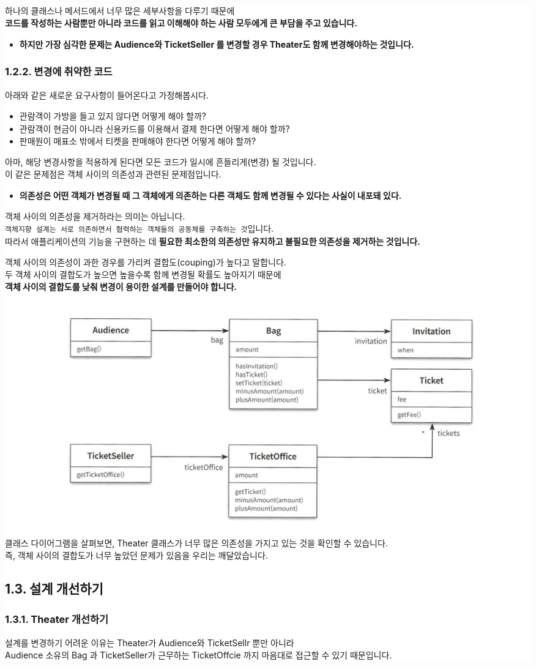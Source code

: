 하나의 클래스나 메서드에서 너무 많은 세부사항을 다루기 때문에  
**코드를 작성하는 사람뿐만 아니라 코드를 읽고 이해해야 하는 사람 모두에게 큰 부담을 주고 있습니다.**

- **하지만 가장 심각한 문제는 Audience와 TicketSeller 를 변경할 경우 Theater도 함께 변경해야하는 것입니다.**

### 1.2.2. 변경에 취약한 코드

아래와 같은 새로운 요구사항이 들어온다고 가정해봅시다.

- 관람객이 가방을 들고 있지 않다면 어떻게 해야 할까?
- 관람객이 현금이 아니라 신용카드를 이용해서 결제 한다면 어떻게 해야 할까?
- 판매원이 매표소 밖에서 티켓을 판매해야 한다면 어떻게 해야 할까?

아마, 해당 변경사항을 적용하게 된다면 모든 코드가 일시에 흔들리게(변경) 될 것입니다.  
이 같은 문제점은 객체 사이의 의존성과 관련된 문제점입니다.

- **의존성은 어떤 객체가 변경될 때 그 객체에게 의존하는 다른 객체도 함께 변경될 수 있다는 사실이 내포돼 있다.**

객체 사이의 의존성을 제거하라는 의미는 아닙니다.  
`객체지향 설계는 서로 의존하면서 협력하는 객체들의 공동체를 구축하는 것`입니다.  
따라서 애플리케이션의 기능을 구현하는 데 **필요한 최소한의 의존성만 유지하고 불필요한 의존성을 제거하는 것입니다.**

객체 사이의 의존성이 과한 경우를 가리켜 결합도(couping)가 높다고 말합니다.  
두 객체 사이의 결합도가 높으면 높을수록 함께 변경될 확률도 높아지기 때문에  
**객체 사이의 결합도를 낮춰 변경이 용이한 설계를 만들어야 합니다.**

![영화관 클래스](assets/img/blog/object/object-01-01.png)

클래스 다이어그램을 살펴보면, Theater 클래스가 너무 많은 의존성을 가지고 있는 것을 확인할 수 있습니다.  
즉, 객체 사이의 결합도가 너무 높았던 문제가 있음을 우리는 깨달았습니다.

## 1.3. 설계 개선하기

### 1.3.1. Theater 개선하기

설계를 변경하기 어려운 이유는 Theater가 Audience와 TicketSellr 뿐만 아니라  
Audience 소유의 Bag 과 TicketSeller가 근무하는 TicketOffcie 까지 마음대로 접근할 수 있기 때문입니다.
